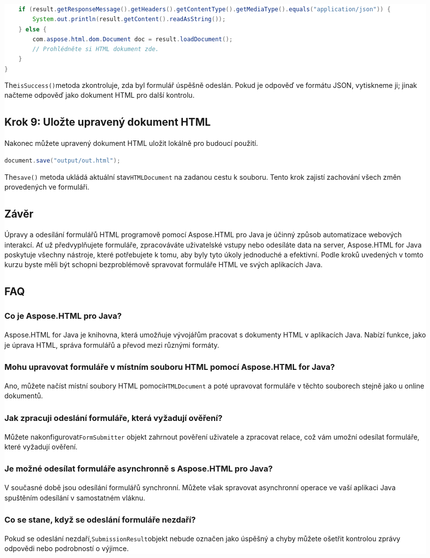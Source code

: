 ```java
    if (result.getResponseMessage().getHeaders().getContentType().getMediaType().equals("application/json")) {
        System.out.println(result.getContent().readAsString());
    } else {
        com.aspose.html.dom.Document doc = result.loadDocument();
        // Prohlédněte si HTML dokument zde.
    }
}
```
 The`isSuccess()`metoda zkontroluje, zda byl formulář úspěšně odeslán. Pokud je odpověď ve formátu JSON, vytiskneme ji; jinak načteme odpověď jako dokument HTML pro další kontrolu.
## Krok 9: Uložte upravený dokument HTML
Nakonec můžete upravený dokument HTML uložit lokálně pro budoucí použití.
```java
document.save("output/out.html");
```
 The`save()` metoda ukládá aktuální stav`HTMLDocument` na zadanou cestu k souboru. Tento krok zajistí zachování všech změn provedených ve formuláři.
## Závěr
Úpravy a odesílání formulářů HTML programově pomocí Aspose.HTML pro Java je účinný způsob automatizace webových interakcí. Ať už předvyplňujete formuláře, zpracováváte uživatelské vstupy nebo odesíláte data na server, Aspose.HTML for Java poskytuje všechny nástroje, které potřebujete k tomu, aby byly tyto úkoly jednoduché a efektivní. Podle kroků uvedených v tomto kurzu byste měli být schopni bezproblémově spravovat formuláře HTML ve svých aplikacích Java.
## FAQ
### Co je Aspose.HTML pro Java?
Aspose.HTML for Java je knihovna, která umožňuje vývojářům pracovat s dokumenty HTML v aplikacích Java. Nabízí funkce, jako je úprava HTML, správa formulářů a převod mezi různými formáty.
### Mohu upravovat formuláře v místním souboru HTML pomocí Aspose.HTML for Java?
 Ano, můžete načíst místní soubory HTML pomocí`HTMLDocument` a poté upravovat formuláře v těchto souborech stejně jako u online dokumentů.
### Jak zpracuji odeslání formuláře, která vyžadují ověření?
 Můžete nakonfigurovat`FormSubmitter` objekt zahrnout pověření uživatele a zpracovat relace, což vám umožní odesílat formuláře, které vyžadují ověření.
### Je možné odesílat formuláře asynchronně s Aspose.HTML pro Java?
V současné době jsou odesílání formulářů synchronní. Můžete však spravovat asynchronní operace ve vaší aplikaci Java spuštěním odesílání v samostatném vláknu.
### Co se stane, když se odeslání formuláře nezdaří?
 Pokud se odeslání nezdaří,`SubmissionResult`objekt nebude označen jako úspěšný a chyby můžete ošetřit kontrolou zprávy odpovědi nebo podrobností o výjimce.
